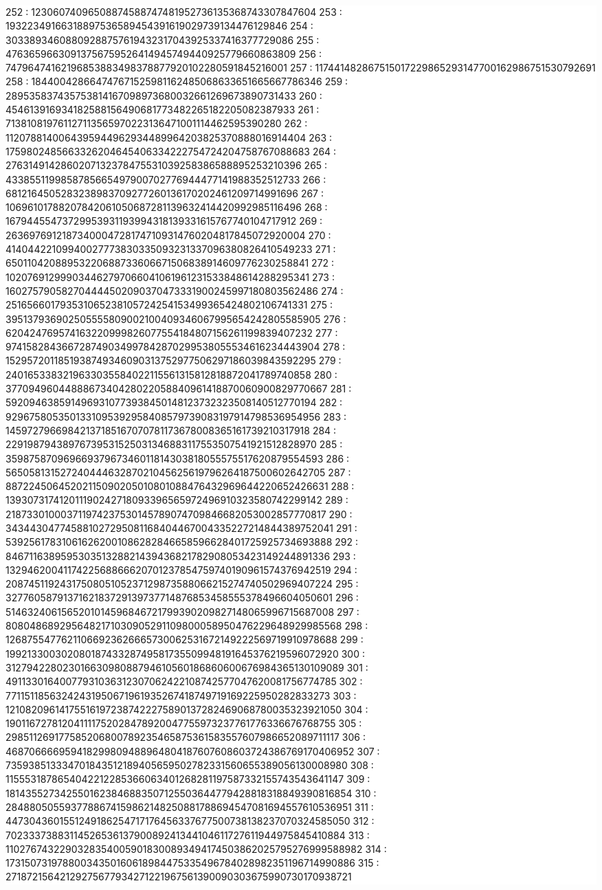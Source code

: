 252 : 12306074096508874588747481952736135368743307847604
253 : 19322349166318897536589454391619029739134476129846
254 : 30338934608809288757619432317043925337416377729086
255 : 47636596630913756759526414945749440925779660863809
256 : 74796474162196853883498378877920102280591845216001
257 : 117441482867515017229865293147700162986751530792691
258 : 184400428664747671525981162485068633651665667786346
259 : 289535837435753814167098973680032661269673890731433
260 : 454613916934182588156490681773482265182205082387933
261 : 713810819761127113565970223136471001114462595390280
262 : 1120788140064395944962934489964203825370888016914404
263 : 1759802485663326204645406334222754724204758767088683
264 : 2763149142860207132378475531039258386588895253210396
265 : 4338551199858785665497900702776944477141988352512733
266 : 6812164505283238983709277260136170202461209714991696
267 : 10696101788207842061050687281139632414420992985116496
268 : 16794455473729953931193994318139331615767740104717912
269 : 26369769121873400047281747109314760204817845072920004
270 : 41404422109940027773830335093231337096380826410549233
271 : 65011042088953220688733606671506838914609776230258841
272 : 102076912999034462797066041061961231533848614288295341
273 : 160275790582704444502090370473331900245997180803562486
274 : 251656601793531065238105724254153499365424802106741331
275 : 395137936902505555809002100409346067995654242805585905
276 : 620424769574163220999826077554184807156261199839407232
277 : 974158284366728749034997842870299538055534616234443904
278 : 1529572011851938749346090313752977506297186039843592295
279 : 2401653383219633035584022115561315812818872041789740858
280 : 3770949604488867340428022058840961418870060900829770667
281 : 5920946385914969310773938450148123732323508140512770194
282 : 9296758053501331095392958408579739083197914798536954956
283 : 14597279669842137185167070781173678008365161739210317918
284 : 22919879438976739531525031346883117553507541921512828970
285 : 35987587096966937967346011814303818055575517620879554593
286 : 56505813152724044463287021045625619796264187500602642705
287 : 88722450645202115090205010801088476432969644220652426631
288 : 139307317412011190242718093396565972496910323580742299142
289 : 218733010003711974237530145789074709846682053002857770817
290 : 343443047745881027295081168404467004335227214844389752041
291 : 539256178310616262001086282846658596628401725925734693888
292 : 846711638959530351328821439436821782908053423149244891336
293 : 1329462004117422568866620701237854759740190961574376942519
294 : 2087451192431750805105237129873588066215274740502969407224
295 : 3277605879137162183729139737714876853458555378496604050601
296 : 5146324061565201014596846721799390209827148065996715687008
297 : 8080486892956482171030905291109800058950476229648929985568
298 : 12687554776211066923626665730062531672149222569719910978688
299 : 19921330030208018743328749581735509948191645376219596072920
300 : 31279422802301663098088794610560186860600676984365130109089
301 : 49113301640077931036312307062422108742577047620081756774785
302 : 77115118563242431950671961935267418749719169225950282833273
303 : 121082096141755161972387422275890137282469068780035323921050
304 : 190116727812041111752028478920047755973237761776336676768755
305 : 298511269177585206800789235465875361583557607986652089711117
306 : 468706666959418299809488964804187607608603724386769170406952
307 : 735938513334701843512189405659502782331560655389056130008980
308 : 1155531878654042212285366063401268281197587332155743543641147
309 : 1814355273425501623846883507125503644779428818318849390816854
310 : 2848805055937788674159862148250881788694547081694557610536951
311 : 4473043601551249186254717176456337677500738138237070324585050
312 : 7023337388311452653613790089241344104611727611944975845410884
313 : 11027674322903283540059018300893494174503862025795276999588982
314 : 17315073197880034350160618984475335496784028982351196714990886
315 : 27187215642129275677934271221967561390090303675990730170938721
